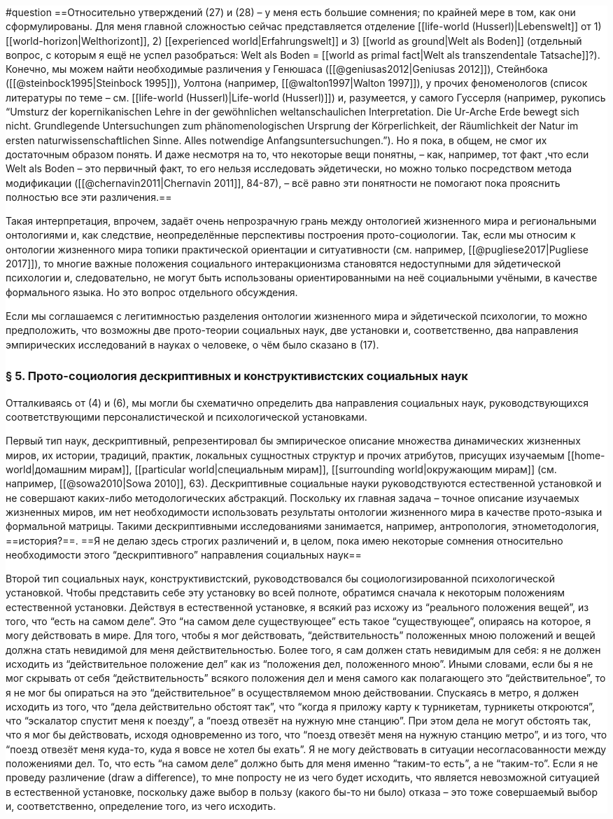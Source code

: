 #question ==Относительно утверждений (27) и (28) – у меня есть большие сомнения; по крайней мере в том, как они сформулированы. Для меня главной сложностью сейчас представляется отделение [[life-world (Husserl)|Lebenswelt]] от 1) [[world-horizon|Welthorizont]], 2) [[experienced world|Erfahrungswelt]] и 3) [[world as ground|Welt als Boden]] (отдельный вопрос, с которым я ещё не успел разобраться: Welt als Boden = [[world as primal fact|Welt als transzendentale Tatsache]]?). Конечно, мы можем найти необходимые различения у Генюшаса ([[@geniusas2012|Geniusas 2012]]), Стейнбока ([[@steinbock1995|Steinbock 1995]]), Уолтона (например, [[@walton1997|Walton 1997]]), у прочих феноменологов (список литературы по теме – см. [[life-world (Husserl)|Life-world (Husserl)]]) и, разумеется, у самого Гуссерля (например, рукопись “Umsturz der kopernikanischen Lehre in der gewöhnlichen weltanschaulichen Interpretation. Die Ur-Arche Erde bewegt sich nicht. Grundlegende Untersuchungen zum phänomenologischen Ursprung der Körperlichkeit, der Räumlichkeit der Natur im ersten naturwissenschaftlichen Sinne. Alles notwendige Anfangsuntersuchungen.”). Но я пока, в общем, не смог их достаточным образом понять. И даже несмотря на то, что некоторые вещи понятны, – как, например, тот факт ,что если Welt als Boden – это первичный факт, то его нельзя исследовать эйдетически, но можно только посредством метода модификации ([[@chernavin2011|Chernavin 2011]], 84-87), – всё равно эти понятности не помогают пока прояснить полностью все эти различения.==

Такая интерпретация, впрочем, задаёт очень непрозрачную грань между онтологией жизненного мира и региональными онтологиями и, как следствие, неопределённые перспективы построения прото-социологии. Так, если мы относим к онтологии жизненного мира топики практической ориентации и ситуативности (см. например, [[@pugliese2017|Pugliese 2017]]), то многие важные положения социального интеракционизма становятся недоступными для эйдетической психологии и, следовательно, не могут быть использованы ориентированными на неё социальными учёными, в качестве формального языка. Но это вопрос отдельного обсуждения.

Если мы соглашаемся с легитимностью разделения онтологии жизненного мира и эйдетической психологии, то можно предположить, что возможны две прото-теории социальных наук, две установки и, соответственно, два направления эмпирических исследований в науках о человеке, о чём было сказано в (17).

### § 5. Прото-социология дескриптивных и конструктивистских социальных наук
Отталкиваясь от (4) и (6), мы могли бы схематично определить два направления социальных наук, руководствующихся соответствующими персоналистической и психологической установками.

Первый тип наук, дескриптивный, репрезентировал бы эмпирическое описание множества динамических жизненных миров, их истории, традиций, практик, локальных сущностных структур и прочих атрибутов, присущих изучаемым [[home-world|домашним мирам]], [[particular world|специальным мирам]], [[surrounding world|окружающим мирам]] (см. например, [[@sowa2010|Sowa 2010]], 63). Дескриптивные социальные науки руководствуются естественной установкой и не совершают каких-либо методологических абстракций. Поскольку их главная задача – точное описание изучаемых жизненных миров, им нет необходимости использовать результаты онтологии жизненного мира в качестве прото-языка и формальной матрицы. Такими дескриптивными исследованиями занимается, например, антропология, этнометодология, ==история?==. ==Я не делаю здесь строгих различений и, в целом, пока имею некоторые сомнения относительно необходимости этого “дескриптивного” направления социальных наук==

Второй тип социальных наук, конструктивистский, руководствовался бы социологизированной психологической установкой. Чтобы представить себе эту установку во всей полноте, обратимся сначала к некоторым положениям естественной установки. Действуя в естественной установке, я всякий раз исхожу из “реального положения вещей”, из того, что “есть на самом деле”. Это “на самом деле существующее” есть такое “существующее”, опираясь на которое, я могу действовать в мире. Для того, чтобы я мог действовать, “действительность” положенных мною положений и вещей должна стать невидимой для меня действительностью. Более того, я сам должен стать невидимым для себя: я не должен исходить из “действительное положение дел” как из “положения дел, положенного мною”. Иными словами, если бы я не мог скрывать от себя “действительность” всякого положения дел и меня самого как полагающего это “действительное”, то я не мог бы опираться на это “действительное” в осуществляемом мною действовании. Спускаясь в метро, я должен исходить из того, что “дела действительно обстоят так”, что “когда я приложу карту к турникетам, турникеты откроются”, что “эскалатор спустит меня к поезду”, а “поезд отвезёт на нужную мне станцию”. При этом дела не могут обстоять так, что я мог бы действовать, исходя одновременно из того, что “поезд отвезёт меня на нужную станцию метро”, и из того, что “поезд отвезёт меня куда-то, куда я вовсе не хотел бы ехать”. Я не могу действовать в ситуации несогласованности между положениями дел. То, что есть “на самом деле” должно быть для меня именно “таким-то есть”, а не “таким-то”. Если я не проведу различение (draw a difference), то мне попросту не из чего будет исходить, что является невозможной ситуацией в естественной установке, поскольку даже выбор в пользу (какого бы-то ни было) отказа – это тоже совершаемый выбор и, соответственно, определение того, из чего исходить.
